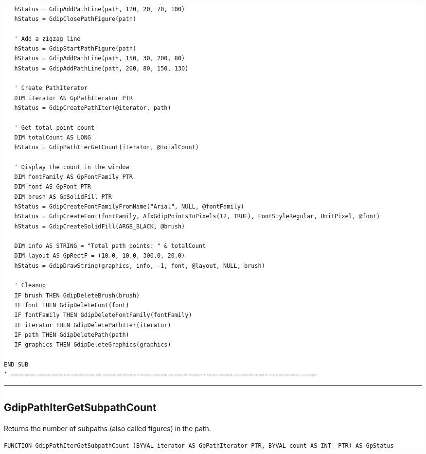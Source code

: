 ```
   hStatus = GdipAddPathLine(path, 120, 20, 70, 100)
   hStatus = GdipClosePathFigure(path)

   ' Add a zigzag line
   hStatus = GdipStartPathFigure(path)
   hStatus = GdipAddPathLine(path, 150, 30, 200, 80)
   hStatus = GdipAddPathLine(path, 200, 80, 150, 130)

   ' Create PathIterator
   DIM iterator AS GpPathIterator PTR
   hStatus = GdipCreatePathIter(@iterator, path)

   ' Get total point count
   DIM totalCount AS LONG
   hStatus = GdipPathIterGetCount(iterator, @totalCount)

   ' Display the count in the window
   DIM fontFamily AS GpFontFamily PTR
   DIM font AS GpFont PTR
   DIM brush AS GpSolidFill PTR
   hStatus = GdipCreateFontFamilyFromName("Arial", NULL, @fontFamily)
   hStatus = GdipCreateFont(fontFamily, AfxGdipPointsToPixels(12, TRUE), FontStyleRegular, UnitPixel, @font)
   hStatus = GdipCreateSolidFill(ARGB_BLACK, @brush)

   DIM info AS STRING = "Total path points: " & totalCount
   DIM layout AS GpRectF = (10.0, 10.0, 300.0, 20.0)
   hStatus = GdipDrawString(graphics, info, -1, font, @layout, NULL, brush)

   ' Cleanup
   IF brush THEN GdipDeleteBrush(brush)
   IF font THEN GdipDeleteFont(font)
   IF fontFamily THEN GdipDeleteFontFamily(fontFamily)
   IF iterator THEN GdipDeletePathIter(iterator)
   IF path THEN GdipDeletePath(path)
   IF graphics THEN GdipDeleteGraphics(graphics)

END SUB
' ========================================================================================
```
---

## GdipPathIterGetSubpathCount

Returns the number of subpaths (also called figures) in the path.

```
FUNCTION GdipPathIterGetSubpathCount (BYVAL iterator AS GpPathIterator PTR, BYVAL count AS INT_ PTR) AS GpStatus
```
